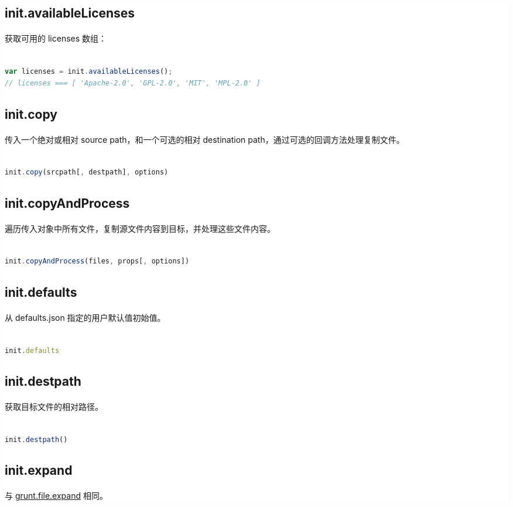 ## init.availableLicenses

获取可用的 licenses 数组：

```javascript

var licenses = init.availableLicenses();
// licenses === [ 'Apache-2.0', 'GPL-2.0', 'MIT', 'MPL-2.0' ]

```

## init.copy

传入一个绝对或相对 source path，和一个可选的相对 destination path，通过可选的回调方法处理复制文件。

```javascript

init.copy(srcpath[, destpath], options)

```

## init.copyAndProcess

遍历传入对象中所有文件，复制源文件内容到目标，并处理这些文件内容。

```javascript

init.copyAndProcess(files, props[, options])

```

## init.defaults

从 defaults.json 指定的用户默认值初始值。

```javascript

init.defaults

```

## init.destpath

获取目标文件的相对路径。

```javascript

init.destpath()

```

## init.expand

与 [grunt.file.expand](https://github.com/gruntjs/grunt/wiki/grunt.file#wiki-grunt-file-expand) 相同。
